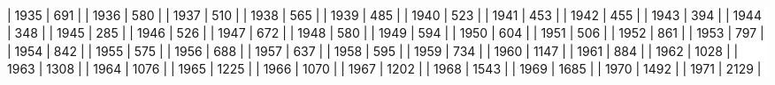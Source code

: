 | 1935 | 691              |
| 1936 | 580              |
| 1937 | 510              |
| 1938 | 565              |
| 1939 | 485              |
| 1940 | 523              |
| 1941 | 453              |
| 1942 | 455              |
| 1943 | 394              |
| 1944 | 348              |
| 1945 | 285              |
| 1946 | 526              |
| 1947 | 672              |
| 1948 | 580              |
| 1949 | 594              |
| 1950 | 604              |
| 1951 | 506              |
| 1952 | 861              |
| 1953 | 797              |
| 1954 | 842              |
| 1955 | 575              |
| 1956 | 688              |
| 1957 | 637              |
| 1958 | 595              |
| 1959 | 734              |
| 1960 | 1147             |
| 1961 | 884              |
| 1962 | 1028             |
| 1963 | 1308             |
| 1964 | 1076             |
| 1965 | 1225             |
| 1966 | 1070             |
| 1967 | 1202             |
| 1968 | 1543             |
| 1969 | 1685             |
| 1970 | 1492             |
| 1971 | 2129             |